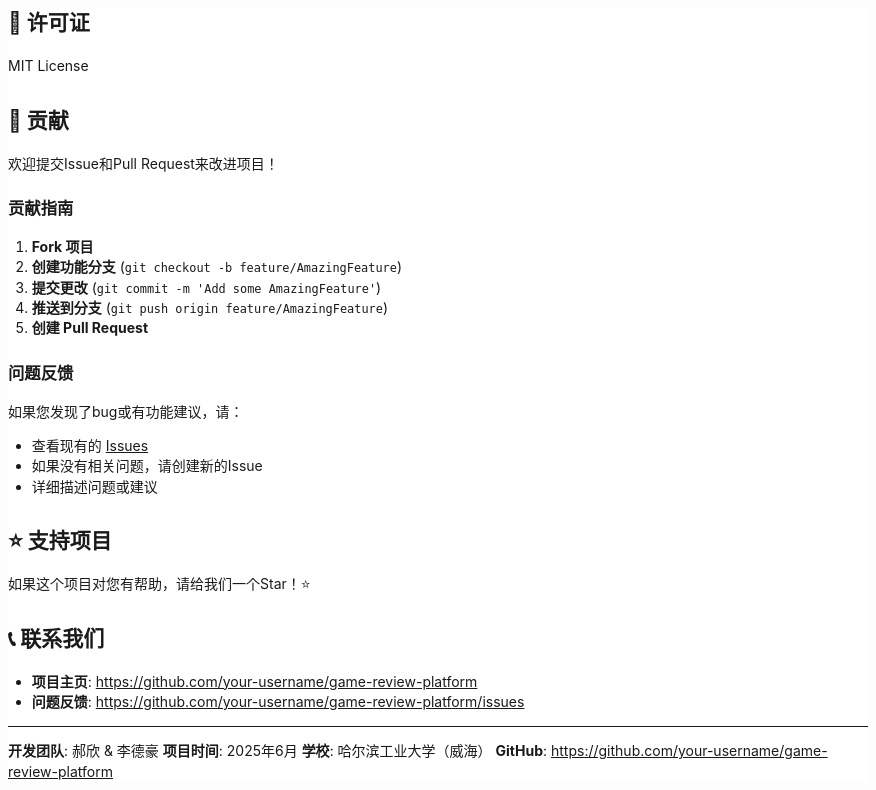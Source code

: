 ## 📄 许可证

MIT License

## 🤝 贡献

欢迎提交Issue和Pull Request来改进项目！

### 贡献指南

1. **Fork 项目**
2. **创建功能分支** (`git checkout -b feature/AmazingFeature`)
3. **提交更改** (`git commit -m 'Add some AmazingFeature'`)
4. **推送到分支** (`git push origin feature/AmazingFeature`)
5. **创建 Pull Request**

### 问题反馈

如果您发现了bug或有功能建议，请：
- 查看现有的 [Issues](https://github.com/your-username/game-review-platform/issues)
- 如果没有相关问题，请创建新的Issue
- 详细描述问题或建议

## ⭐ 支持项目

如果这个项目对您有帮助，请给我们一个Star！⭐

## 📞 联系我们

- **项目主页**: https://github.com/your-username/game-review-platform
- **问题反馈**: https://github.com/your-username/game-review-platform/issues

---

**开发团队**: 郝欣 & 李德豪
**项目时间**: 2025年6月
**学校**: 哈尔滨工业大学（威海）
**GitHub**: https://github.com/your-username/game-review-platform
